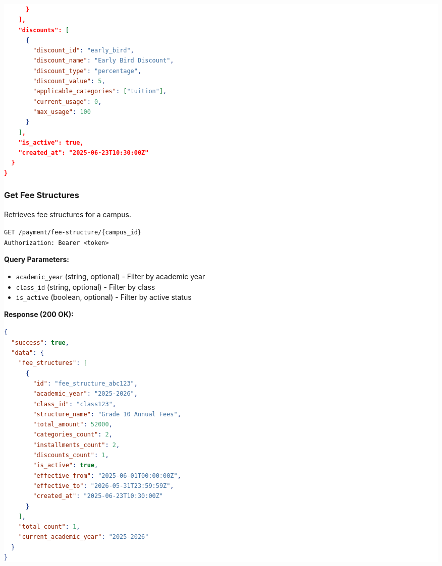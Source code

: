 ```json
      }
    ],
    "discounts": [
      {
        "discount_id": "early_bird",
        "discount_name": "Early Bird Discount",
        "discount_type": "percentage",
        "discount_value": 5,
        "applicable_categories": ["tuition"],
        "current_usage": 0,
        "max_usage": 100
      }
    ],
    "is_active": true,
    "created_at": "2025-06-23T10:30:00Z"
  }
}
```

### Get Fee Structures

Retrieves fee structures for a campus.

```http
GET /payment/fee-structure/{campus_id}
Authorization: Bearer <token>
```

**Query Parameters:**
- `academic_year` (string, optional) - Filter by academic year
- `class_id` (string, optional) - Filter by class
- `is_active` (boolean, optional) - Filter by active status

**Response (200 OK):**
```json
{
  "success": true,
  "data": {
    "fee_structures": [
      {
        "id": "fee_structure_abc123",
        "academic_year": "2025-2026",
        "class_id": "class123",
        "structure_name": "Grade 10 Annual Fees",
        "total_amount": 52000,
        "categories_count": 2,
        "installments_count": 2,
        "discounts_count": 1,
        "is_active": true,
        "effective_from": "2025-06-01T00:00:00Z",
        "effective_to": "2026-05-31T23:59:59Z",
        "created_at": "2025-06-23T10:30:00Z"
      }
    ],
    "total_count": 1,
    "current_academic_year": "2025-2026"
  }
}
```

